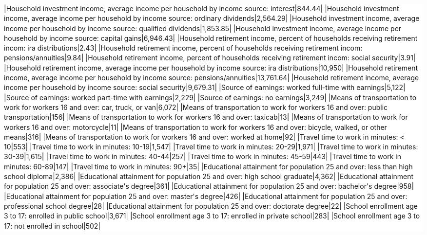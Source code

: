 |Household investment income, average income per household by income source: interest|844.44|
|Household investment income, average income per household by income source: ordinary dividends|2,564.29|
|Household investment income, average income per household by income source: qualified dividends|1,853.85|
|Household investment income, average income per household by income source: capital gains|6,946.43|
|Household retirement income, percent of households receiving retirement incom: ira distributions|2.43|
|Household retirement income, percent of households receiving retirement incom: pensions/annuities|9.84|
|Household retirement income, percent of households receiving retirement incom: social security|3.91|
|Household retirement income, average income per household by income source: ira distributions|10,950|
|Household retirement income, average income per household by income source: pensions/annuities|13,761.64|
|Household retirement income, average income per household by income source: social security|9,679.31|
|Source of earnings: worked full-time with earnings|5,122|
|Source of earnings: worked part-time with earnings|2,229|
|Source of earnings: no earnings|3,249|
|Means of transportation to work for workers 16 and over: car, truck, or van|6,072|
|Means of transportation to work for workers 16 and over: public transportation|156|
|Means of transportation to work for workers 16 and over: taxicab|13|
|Means of transportation to work for workers 16 and over: motorcycle|11|
|Means of transportation to work for workers 16 and over: bicycle, walked, or other means|316|
|Means of transportation to work for workers 16 and over: worked at home|92|
|Travel time to work in minutes: < 10|553|
|Travel time to work in minutes: 10-19|1,547|
|Travel time to work in minutes: 20-29|1,971|
|Travel time to work in minutes: 30-39|1,615|
|Travel time to work in minutes: 40-44|257|
|Travel time to work in minutes: 45-59|443|
|Travel time to work in minutes: 60-89|147|
|Travel time to work in minutes: 90+|35|
|Educational attainment for population 25 and over: less than high school diploma|2,386|
|Educational attainment for population 25 and over: high school graduate|4,362|
|Educational attainment for population 25 and over: associate's degree|361|
|Educational attainment for population 25 and over: bachelor's degree|958|
|Educational attainment for population 25 and over: master's degree|426|
|Educational attainment for population 25 and over: professional school degree|28|
|Educational attainment for population 25 and over: doctorate degree|22|
|School enrollment age 3 to 17: enrolled in public school|3,671|
|School enrollment age 3 to 17: enrolled in private school|283|
|School enrollment age 3 to 17: not enrolled in school|502|
